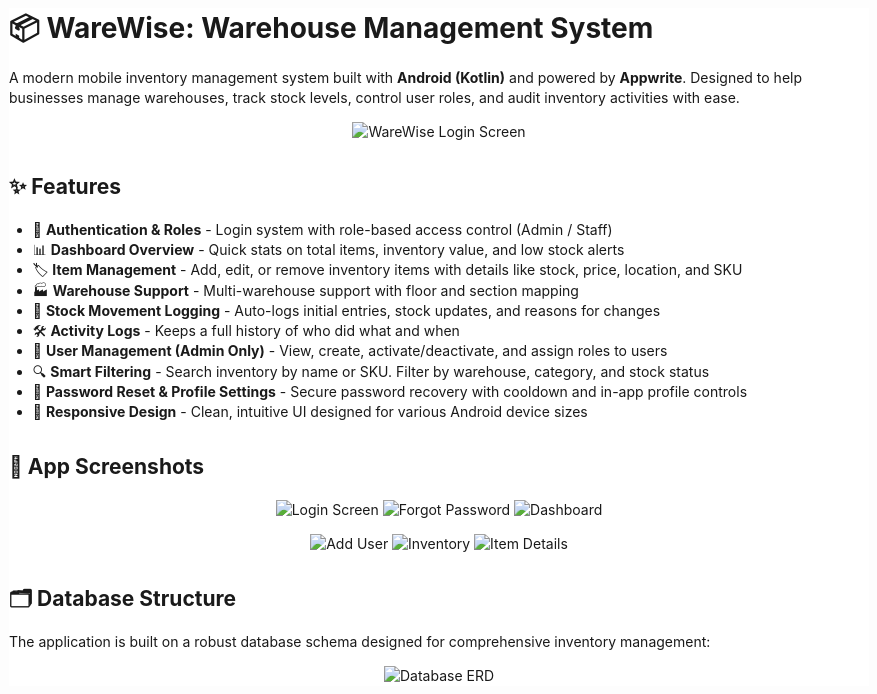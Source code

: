 # 📦 WareWise: Warehouse Management System

A modern mobile inventory management system built with **Android (Kotlin)** and powered by **Appwrite**. Designed to help businesses manage warehouses, track stock levels, control user roles, and audit inventory activities with ease.

<p align="center">
  <img src="https://github.com/user-attachments/assets/6a27c39d-4411-463f-921b-01593d93bcad" width="250" alt="WareWise Login Screen"/>
</p>

## ✨ Features

* 🔐 **Authentication & Roles** - Login system with role-based access control (Admin / Staff)
* 📊 **Dashboard Overview** - Quick stats on total items, inventory value, and low stock alerts
* 🏷️ **Item Management** - Add, edit, or remove inventory items with details like stock, price, location, and SKU
* 🏭 **Warehouse Support** - Multi-warehouse support with floor and section mapping
* 🧾 **Stock Movement Logging** - Auto-logs initial entries, stock updates, and reasons for changes
* 🛠️ **Activity Logs** - Keeps a full history of who did what and when
* 👥 **User Management (Admin Only)** - View, create, activate/deactivate, and assign roles to users
* 🔍 **Smart Filtering** - Search inventory by name or SKU. Filter by warehouse, category, and stock status
* 🔁 **Password Reset & Profile Settings** - Secure password recovery with cooldown and in-app profile controls
* 📱 **Responsive Design** - Clean, intuitive UI designed for various Android device sizes

## 📱 App Screenshots

<p align="center">
  <img src="https://github.com/user-attachments/assets/6a27c39d-4411-463f-921b-01593d93bcad" width="200" alt="Login Screen"/>
  <img src="https://github.com/user-attachments/assets/70676fee-8693-4023-909b-0ec0cc389f02" width="200" alt="Forgot Password"/>
  <img src="https://github.com/user-attachments/assets/3e7186b0-7990-48d8-b442-58c331b6fe83" width="200" alt="Dashboard"/>
</p>

<p align="center">
  <img src="https://github.com/user-attachments/assets/9bd60cb8-e6a3-45fb-8318-38a75c48dc25" width="200" alt="Add User"/>
  <img src="https://github.com/user-attachments/assets/9857bdb5-5c8d-4c12-acd5-8c88f245917a" width="200" alt="Inventory"/>
  <img src="https://github.com/user-attachments/assets/c6881033-d25f-45c2-b82d-2732b19e6e16" width="200" alt="Item Details"/>
</p>

## 🗂️ Database Structure

The application is built on a robust database schema designed for comprehensive inventory management:

<p align="center">
  <img src="https://github.com/user-attachments/assets/99236781-aba9-4a9e-b4a9-e7899b633ceb" width="700" alt="Database ERD"/>
</p>
